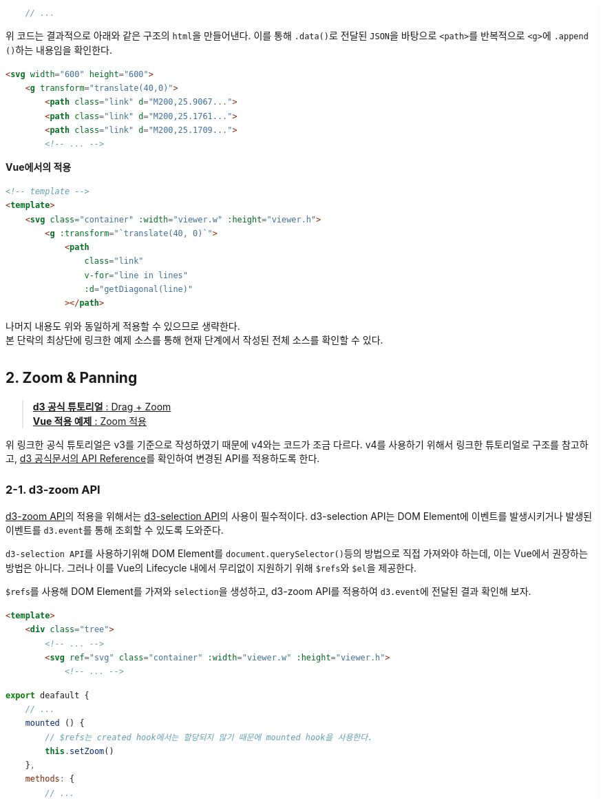 ```javascript
   	// ...
```

위 코드는 결과적으로 아래와 같은 구조의 `html`을 만들어낸다. 이를 통해 `.data()`로 전달된 `JSON`을 바탕으로 `<path>`를 반복적으로 `<g>`에 `.append()`하는 내용임을 확인한다.

```html
<svg width="600" height="600">
	<g transform="translate(40,0)">
		<path class="link" d="M200,25.9067...">
		<path class="link" d="M200,25.1761...">
		<path class="link" d="M200,25.1709...">
		<!-- ... -->
```

__Vue에서의 적용__

```html
<!-- template -->
<template>
	<svg class="container" :width="viewer.w" :height="viewer.h">
		<g :transform="`translate(40, 0)`">
			<path
				class="link"
				v-for="line in lines"
				:d="getDiagonal(line)"
        	></path>
```
나머지 내용도 위와 동일하게 적용할 수 있으므로 생략한다.  
본 단락의 최상단에 링크한 예제 소스를 통해 현재 단계에서 작성된 전체 소스를 확인할 수 있다.

## 2. Zoom & Panning

> [__d3 공식 튜토리얼__ : Drag + Zoom](https://bl.ocks.org/mbostock/6123708)  
> [__Vue 적용 예제__ : Zoom 적용](https://github.com/reumia/vue-d3-tree-zoom-pan/commit/3850e52a36d22596385c63f9c60aaab902273a54)

위 링크한 공식 튜토리얼은 v3를 기준으로 작성하였기 때문에 v4와는 코드가 조금 다르다.
v4를 사용하기 위해서 링크한 튜토리얼로 구조를 참고하고, [d3 공식문서의 API Reference](https://github.com/d3/d3/blob/master/API.md)를 확인하여 변경된 API를 적용하도록 한다.

### 2-1. d3-zoom API

[d3-zoom API](https://github.com/d3/d3-zoom)의 적용을 위해서는 [d3-selection API](https://github.com/d3/d3-selection)의 사용이 필수적이다. d3-selection API는 DOM Element에 이벤트를 발생시키거나 발생된 이벤트를 `d3.event`를 통해 조회할 수 있도록 도와준다.

`d3-selection API`를 사용하기위해 DOM Element를 `document.querySelector()`등의 방법으로 직접 가져와야 하는데, 이는 Vue에서 권장하는 방법은 아니다. 그러나 이를 Vue의 Lifecycle 내에서 무리없이 지원하기 위해 `$refs`와 `$el`을 제공한다.

`$refs`를 사용해 DOM Element를 가져와 `selection`을 생성하고, d3-zoom API를 적용하여 `d3.event`에 전달된 결과 확인해 보자.

```html
<template>
	<div class="tree">
		<!-- ... -->
		<svg ref="svg" class="container" :width="viewer.w" :height="viewer.h">
    		<!-- ... -->
```
```javascript
export deafault {
	// ...
	mounted () {
		// $refs는 created hook에서는 할당되지 않기 때문에 mounted hook을 사용한다.
		this.setZoom()
	},
	methods: {
		// ...
```